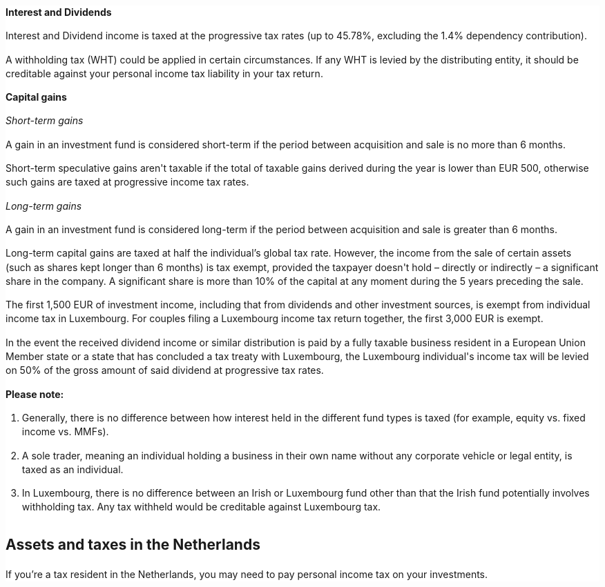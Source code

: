 


 **Interest and Dividends**

Interest and Dividend income is taxed at the progressive tax rates (up to 45.78%, excluding the 1.4% dependency contribution).

A withholding tax (WHT) could be applied in certain circumstances. If any WHT is levied by the distributing entity, it should be creditable against your personal income tax liability in your tax return.

 **Capital gains**

 _Short-term gains_

A gain in an investment fund is considered short-term if the period between acquisition and sale is no more than 6 months.

Short-term speculative gains aren't taxable if the total of taxable gains derived during the year is lower than EUR 500, otherwise such gains are taxed at progressive income tax rates.

 _Long-term gains_

A gain in an investment fund is considered long-term if the period between acquisition and sale is greater than 6 months.

Long-term capital gains are taxed at half the individual’s global tax rate. However, the income from the sale of certain assets (such as shares kept longer than 6 months) is tax exempt, provided the taxpayer doesn't hold – directly or indirectly – a significant share in the company. A significant share is more than 10% of the capital at any moment during the 5 years preceding the sale. 

The first 1,500 EUR of investment income, including that from dividends and other investment sources, is exempt from individual income tax in Luxembourg. For couples filing a Luxembourg income tax return together, the first 3,000 EUR is exempt.

In the event the received dividend income or similar distribution is paid by a fully taxable business resident in a European Union Member state or a state that has concluded a tax treaty with Luxembourg, the Luxembourg individual's income tax will be levied on 50% of the gross amount of said dividend at progressive tax rates.

 **Please note:**

  1. Generally, there is no difference between how interest held in the different fund types is taxed (for example, equity vs. fixed income vs. MMFs).

  2. A sole trader, meaning an individual holding a business in their own name without any corporate vehicle or legal entity, is taxed as an individual.

  3. In Luxembourg, there is no difference between an Irish or Luxembourg fund other than that the Irish fund potentially involves withholding tax. Any tax withheld would be creditable against Luxembourg tax. 




## **Assets and taxes in the Netherlands**

If you’re a tax resident in the Netherlands, you may need to pay personal income tax on your investments. 
